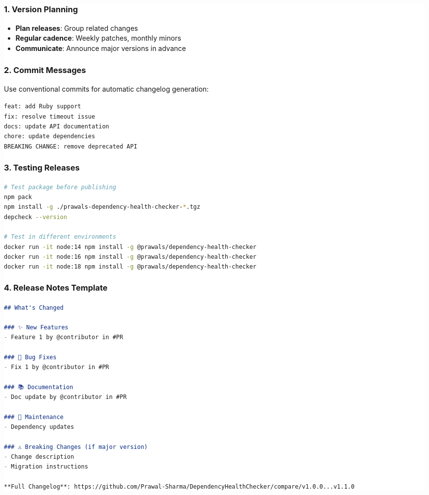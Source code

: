 ### 1. Version Planning

- **Plan releases**: Group related changes
- **Regular cadence**: Weekly patches, monthly minors
- **Communicate**: Announce major versions in advance

### 2. Commit Messages

Use conventional commits for automatic changelog generation:

```bash
feat: add Ruby support
fix: resolve timeout issue
docs: update API documentation
chore: update dependencies
BREAKING CHANGE: remove deprecated API
```

### 3. Testing Releases

```bash
# Test package before publishing
npm pack
npm install -g ./prawals-dependency-health-checker-*.tgz
depcheck --version

# Test in different environments
docker run -it node:14 npm install -g @prawals/dependency-health-checker
docker run -it node:16 npm install -g @prawals/dependency-health-checker
docker run -it node:18 npm install -g @prawals/dependency-health-checker
```

### 4. Release Notes Template

```markdown
## What's Changed

### ✨ New Features
- Feature 1 by @contributor in #PR

### 🐛 Bug Fixes
- Fix 1 by @contributor in #PR

### 📚 Documentation
- Doc update by @contributor in #PR

### 🔧 Maintenance
- Dependency updates

### ⚠️ Breaking Changes (if major version)
- Change description
- Migration instructions

**Full Changelog**: https://github.com/Prawal-Sharma/DependencyHealthChecker/compare/v1.0.0...v1.1.0
```
